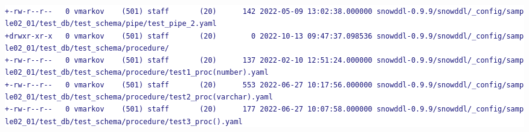 ```diff
+-rw-r--r--   0 vmarkov    (501) staff       (20)      142 2022-05-09 13:02:38.000000 snowddl-0.9.9/snowddl/_config/sample02_01/test_db/test_schema/pipe/test_pipe_2.yaml
+drwxr-xr-x   0 vmarkov    (501) staff       (20)        0 2022-10-13 09:47:37.098536 snowddl-0.9.9/snowddl/_config/sample02_01/test_db/test_schema/procedure/
+-rw-r--r--   0 vmarkov    (501) staff       (20)      137 2022-02-10 12:51:24.000000 snowddl-0.9.9/snowddl/_config/sample02_01/test_db/test_schema/procedure/test1_proc(number).yaml
+-rw-r--r--   0 vmarkov    (501) staff       (20)      553 2022-06-27 10:17:56.000000 snowddl-0.9.9/snowddl/_config/sample02_01/test_db/test_schema/procedure/test2_proc(varchar).yaml
+-rw-r--r--   0 vmarkov    (501) staff       (20)      177 2022-06-27 10:07:58.000000 snowddl-0.9.9/snowddl/_config/sample02_01/test_db/test_schema/procedure/test3_proc().yaml
